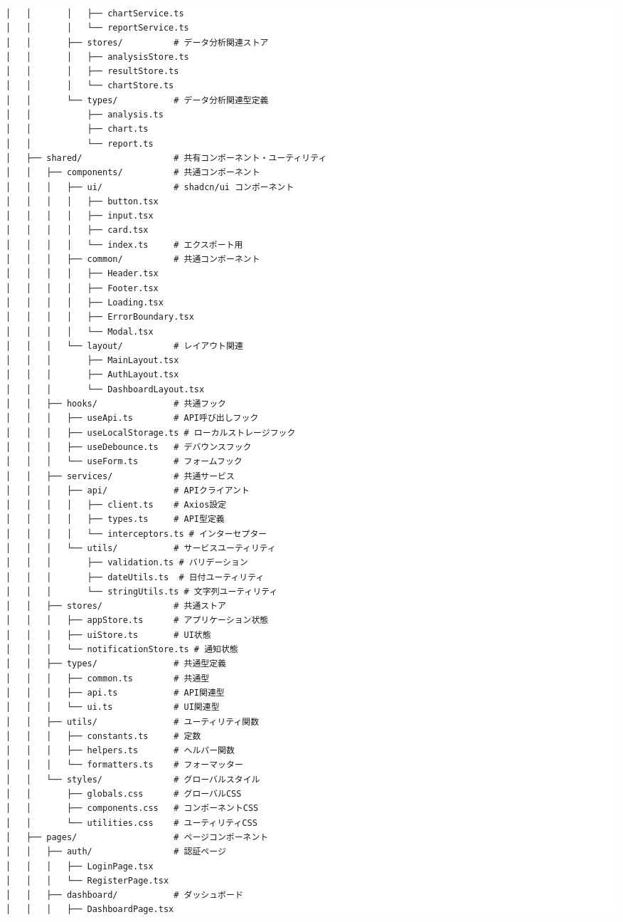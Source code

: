 ```
│   │       │   ├── chartService.ts
│   │       │   └── reportService.ts
│   │       ├── stores/          # データ分析関連ストア
│   │       │   ├── analysisStore.ts
│   │       │   ├── resultStore.ts
│   │       │   └── chartStore.ts
│   │       └── types/           # データ分析関連型定義
│   │           ├── analysis.ts
│   │           ├── chart.ts
│   │           └── report.ts
│   ├── shared/                  # 共有コンポーネント・ユーティリティ
│   │   ├── components/          # 共通コンポーネント
│   │   │   ├── ui/              # shadcn/ui コンポーネント
│   │   │   │   ├── button.tsx
│   │   │   │   ├── input.tsx
│   │   │   │   ├── card.tsx
│   │   │   │   └── index.ts     # エクスポート用
│   │   │   ├── common/          # 共通コンポーネント
│   │   │   │   ├── Header.tsx
│   │   │   │   ├── Footer.tsx
│   │   │   │   ├── Loading.tsx
│   │   │   │   ├── ErrorBoundary.tsx
│   │   │   │   └── Modal.tsx
│   │   │   └── layout/          # レイアウト関連
│   │   │       ├── MainLayout.tsx
│   │   │       ├── AuthLayout.tsx
│   │   │       └── DashboardLayout.tsx
│   │   ├── hooks/               # 共通フック
│   │   │   ├── useApi.ts        # API呼び出しフック
│   │   │   ├── useLocalStorage.ts # ローカルストレージフック
│   │   │   ├── useDebounce.ts   # デバウンスフック
│   │   │   └── useForm.ts       # フォームフック
│   │   ├── services/            # 共通サービス
│   │   │   ├── api/             # APIクライアント
│   │   │   │   ├── client.ts    # Axios設定
│   │   │   │   ├── types.ts     # API型定義
│   │   │   │   └── interceptors.ts # インターセプター
│   │   │   └── utils/           # サービスユーティリティ
│   │   │       ├── validation.ts # バリデーション
│   │   │       ├── dateUtils.ts  # 日付ユーティリティ
│   │   │       └── stringUtils.ts # 文字列ユーティリティ
│   │   ├── stores/              # 共通ストア
│   │   │   ├── appStore.ts      # アプリケーション状態
│   │   │   ├── uiStore.ts       # UI状態
│   │   │   └── notificationStore.ts # 通知状態
│   │   ├── types/               # 共通型定義
│   │   │   ├── common.ts        # 共通型
│   │   │   ├── api.ts           # API関連型
│   │   │   └── ui.ts            # UI関連型
│   │   ├── utils/               # ユーティリティ関数
│   │   │   ├── constants.ts     # 定数
│   │   │   ├── helpers.ts       # ヘルパー関数
│   │   │   └── formatters.ts    # フォーマッター
│   │   └── styles/              # グローバルスタイル
│   │       ├── globals.css      # グローバルCSS
│   │       ├── components.css   # コンポーネントCSS
│   │       └── utilities.css    # ユーティリティCSS
│   ├── pages/                   # ページコンポーネント
│   │   ├── auth/                # 認証ページ
│   │   │   ├── LoginPage.tsx
│   │   │   └── RegisterPage.tsx
│   │   ├── dashboard/           # ダッシュボード
│   │   │   ├── DashboardPage.tsx
```